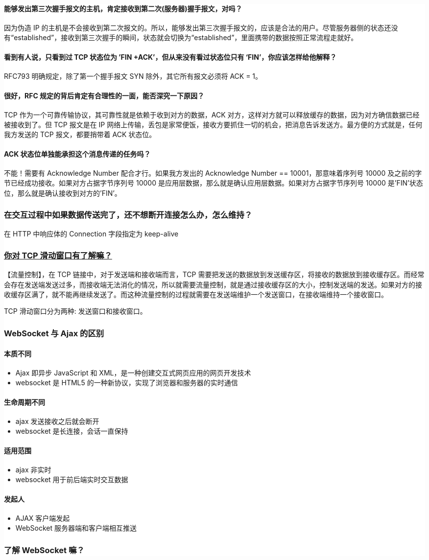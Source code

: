 #### 能够发出第三次握手报文的主机，肯定接收到第二次(服务器)握手报文，对吗？

因为伪造 IP 的主机是不会接收到第二次报文的。所以，能够发出第三次握手报文的，应该是合法的用户。尽管服务器侧的状态还没有“established”，接收到第三次握手的瞬间，状态就会切换为“established”，里面携带的数据按照正常流程走就好。

#### 看到有人说，只看到过 TCP 状态位为 ’FIN +ACK’，但从来没有看过状态位只有 ‘FIN’，你应该怎样给他解释？

RFC793 明确规定，除了第一个握手报文 SYN 除外，其它所有报文必须将 ACK = 1。

#### 很好，RFC 规定的背后肯定有合理性的一面，能否深究一下原因？

TCP 作为一个可靠传输协议，其可靠性就是依赖于收到对方的数据，ACK 对方，这样对方就可以释放缓存的数据，因为对方确信数据已经被接收到了。但 TCP 报文是在 IP 网络上传输，丢包是家常便饭，接收方要抓住一切的机会，把消息告诉发送方。最方便的方式就是，任何我方发送的 TCP 报文，都要捎带着 ACK 状态位。

#### ACK 状态位单独能承担这个消息传递的任务吗？

不能！需要有 Acknowledge Number 配合才行。如果我方发出的 Acknowledge Number == 10001，那意味着序列号 10000 及之前的字节已经成功接收。如果对方占据字节序列号 10000 是应用层数据，那么就是确认应用层数据。如果对方占据字节序列号 10000 是’FIN’状态位，那么就是确认接收到对方的’FIN’。

### 在交互过程中如果数据传送完了，还不想断开连接怎么办，怎么维持？

在 HTTP 中响应体的 Connection 字段指定为 keep-alive

### [你对 TCP 滑动窗口有了解嘛？](https://juejin.im/post/5e527c58e51d4526c654bf41#heading-38)

【流量控制】，在 TCP 链接中，对于发送端和接收端而言，TCP 需要把发送的数据放到发送缓存区，将接收的数据放到接收缓存区。而经常会存在发送端发送过多，而接收端无法消化的情况，所以就需要流量控制，就是通过接收缓存区的大小，控制发送端的发送。如果对方的接收缓存区满了，就不能再继续发送了。而这种流量控制的过程就需要在发送端维护一个发送窗口，在接收端维持一个接收窗口。

TCP 滑动窗口分为两种: 发送窗口和接收窗口。

### WebSocket 与 Ajax 的区别

#### 本质不同

- Ajax 即异步 JavaScript 和 XML，是一种创建交互式网页应用的网页开发技术
- websocket 是 HTML5 的一种新协议，实现了浏览器和服务器的实时通信

#### 生命周期不同

- ajax 发送接收之后就会断开
- websocket 是长连接，会话一直保持

#### 适用范围

- ajax 非实时
- websocket 用于前后端实时交互数据

#### 发起人

- AJAX 客户端发起
- WebSocket 服务器端和客户端相互推送

### 了解 WebSocket 嘛？

